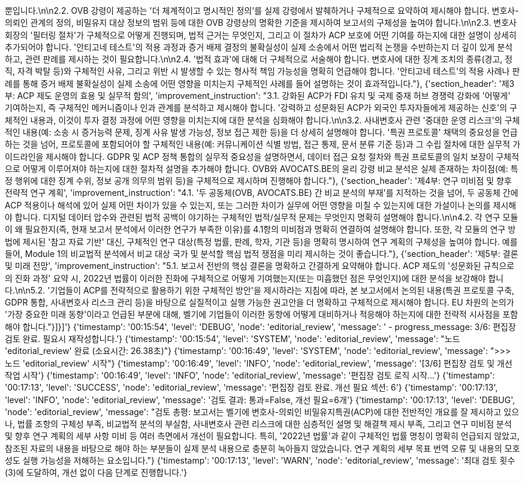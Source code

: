 뿐입니다.\\n\\n2.2. OVB 강령이 제공하는 \'더 체계적이고 명시적인 정의\'를 실제 강령에서 발췌하거나 구체적으로 요약하여 제시해야 합니다. 변호사-의뢰인 관계의 정의, 비밀유지 대상 정보의 범위 등에 대한 OVB 강령상의 명확한 기준을 제시하여 보고서의 구체성을 높여야 합니다.\\n\\n2.3. 변호사회장의 \'필터링 절차\'가 구체적으로 어떻게 진행되며, 법적 근거는 무엇인지, 그리고 이 절차가 ACP 보호에 어떤 기여를 하는지에 대한 설명이 상세히 추가되어야 합니다. \'안티고네 테스트\'의 적용 과정과 증거 배제 결정의 불확실성이 실제 소송에서 어떤 법리적 논쟁을 수반하는지 더 깊이 있게 분석하고, 관련 판례를 제시하는 것이 필요합니다.\\n\\n2.4. \'법적 효과\'에 대해 더 구체적으로 서술해야 합니다. 변호사에 대한 징계 조치의 종류(경고, 정직, 자격 박탈 등)와 구체적인 사유, 그리고 위반 시 발생할 수 있는 형사적 책임 가능성을 명확히 언급해야 합니다. \'안티고네 테스트\'의 적용 사례나 판례를 통해 증거 배제 불확실성이 실제 소송에 어떤 영향을 미치는지 구체적인 사례를 들어 설명하는 것이 효과적입니다."}, {\'section_header\': \'제3부: ACP 제도 운영의 효용 및 실무적 함의\', \'improvement_instruction\': "3.1. 강화된 ACP가 FDI 유치 및 국제 중재 허브 경쟁력 강화에 \'어떻게\' 기여하는지, 즉 구체적인 메커니즘이나 인과 관계를 분석하고 제시해야 합니다. \'강력하고 성문화된 ACP가 외국인 투자자들에게 제공하는 신호\'의 구체적인 내용과, 이것이 투자 결정 과정에 어떤 영향을 미치는지에 대한 분석을 심화해야 합니다.\\n\\n3.2. 사내변호사 관련 \'중대한 운영 리스크\'의 구체적인 내용(예: 소송 시 증거능력 문제, 징계 사유 발생 가능성, 정보 접근 제한 등)을 더 상세히 설명해야 합니다. \'특권 프로토콜\' 채택의 중요성을 언급하는 것을 넘어, 프로토콜에 포함되어야 할 구체적인 내용(예: 커뮤니케이션 식별 방법, 접근 통제, 문서 분류 기준 등)과 그 수립 절차에 대한 실무적 가이드라인을 제시해야 합니다. GDPR 및 ACP 정책 통합의 실무적 중요성을 설명하면서, 데이터 접근 요청 절차와 특권 프로토콜의 일치 보장이 구체적으로 어떻게 이루어져야 하는지에 대한 절차적 설명을 추가해야 합니다. OVB와 AVOCATS.BE의 윤리 강령 비교 분석은 실제 존재하는 차이점(예: 특정 행위에 대한 징계 수위, 정보 공개 의무의 범위 등)을 구체적으로 제시하며 진행해야 합니다."}, {\'section_header\': \'제4부: 연구 미비점 및 향후 전략적 연구 계획\', \'improvement_instruction\': "4.1. \'두 공동체(OVB, AVOCATS.BE) 간 비교 분석의 부재\'를 지적하는 것을 넘어, 두 공동체 간에 ACP 적용이나 해석에 있어 실제 어떤 차이가 있을 수 있는지, 또는 그러한 차이가 실무에 어떤 영향을 미칠 수 있는지에 대한 가설이나 논의를 제시해야 합니다. 디지털 데이터 압수와 관련된 법적 공백이 야기하는 구체적인 법적/실무적 문제는 무엇인지 명확히 설명해야 합니다.\\n\\n4.2. 각 연구 모듈이 왜 필요한지(즉, 현재 보고서 분석에서 이러한 연구가 부족한 이유)를 4.1항의 미비점과 명확히 연결하여 설명해야 합니다. 또한, 각 모듈의 연구 방법에 제시된 \'참고 자료 기반\' 대신, 구체적인 연구 대상(특정 법률, 판례, 학자, 기관 등)을 명확히 명시하여 연구 계획의 구체성을 높여야 합니다. 예를 들어, Module 1의 비교법적 분석에서 비교 대상 국가 및 분석할 핵심 법적 쟁점을 미리 제시하는 것이 좋습니다."}, {\'section_header\': \'제5부: 결론 및 미래 전망\', \'improvement_instruction\': "5.1. 보고서 전반의 핵심 결론을 명확하고 간결하게 요약해야 합니다. ACP 제도의 \'성문화된 규칙으로의 진화 과정\' 요약 시, 2022년 법률이 이러한 진화에 구체적으로 어떻게 기여했는지(또는 미흡했던 점은 무엇인지)에 대한 분석을 보강해야 합니다.\\n\\n5.2. \'기업들이 ACP를 전략적으로 활용하기 위한 구체적인 방안\'을 제시하라는 지침에 따라, 본 보고서에서 논의된 내용(특권 프로토콜 구축, GDPR 통합, 사내변호사 리스크 관리 등)을 바탕으로 실질적이고 실행 가능한 권고안을 더 명확하고 구체적으로 제시해야 합니다. EU 차원의 논의가 \'가장 중요한 미래 동향\'이라고 언급된 부분에 대해, 벨기에 기업들이 이러한 동향에 어떻게 대비하거나 적응해야 하는지에 대한 전략적 시사점을 포함해야 합니다."}]}]'}
{'timestamp': '00:15:54', 'level': 'DEBUG', 'node': 'editorial_review', 'message': '  - progress_message: 3/6: 편집장 검토 완료. 필요시 재작성합니다.'}
{'timestamp': '00:15:54', 'level': 'SYSTEM', 'node': 'editorial_review', 'message': "노드 'editorial_review' 완료 (소요시간: 26.38초)"}
{'timestamp': '00:16:49', 'level': 'SYSTEM', 'node': 'editorial_review', 'message': ">>> 노드 'editorial_review' 시작"}
{'timestamp': '00:16:49', 'level': 'INFO', 'node': 'editorial_review', 'message': '[3/6] 편집장 검토 및 개선 작업 시작'}
{'timestamp': '00:16:49', 'level': 'INFO', 'node': 'editorial_review', 'message': '편집장 검토 로직 시작...'}
{'timestamp': '00:17:13', 'level': 'SUCCESS', 'node': 'editorial_review', 'message': '편집장 검토 완료. 개선 필요 섹션: 6'}
{'timestamp': '00:17:13', 'level': 'INFO', 'node': 'editorial_review', 'message': '검토 결과: 통과=False, 개선 필요=6개'}
{'timestamp': '00:17:13', 'level': 'DEBUG', 'node': 'editorial_review', 'message': "검토 총평: 보고서는 벨기에 변호사-의뢰인 비밀유지특권(ACP)에 대한 전반적인 개요를 잘 제시하고 있으나, 법률 조항의 구체성 부족, 비교법적 분석의 부실함, 사내변호사 관련 리스크에 대한 심층적인 설명 및 해결책 제시 부족, 그리고 연구 미비점 분석 및 향후 연구 계획의 세부 사항 미비 등 여러 측면에서 개선이 필요합니다. 특히, '2022년 법률'과 같이 구체적인 법률 명칭이 명확히 언급되지 않았고, 참조된 자료의 내용을 바탕으로 해야 하는 부분들이 실제 분석 내용으로 충분히 녹아들지 않았습니다. 연구 계획의 세부 목표 번역 오류 및 내용의 모호성도 실행 가능성을 저해하는 요소입니다."}
{'timestamp': '00:17:13', 'level': 'WARN', 'node': 'editorial_review', 'message': '최대 검토 횟수(3)에 도달하여, 개선 없이 다음 단계로 진행합니다.'}